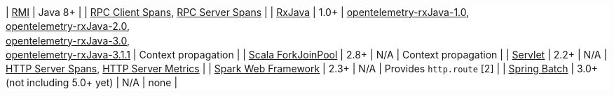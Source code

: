 | [RMI](https://docs.oracle.com/en/java/javase/11/docs/api/java.rmi/java/rmi/package-summary.html)                                            | Java 8+                            |                                                                                                                                                                                                                                                                                                                                                                                                                                                                                                                                                                                                 | [RPC Client Spans], [RPC Server Spans]                                                                                                       |
| [RxJava](https://github.com/ReactiveX/RxJava)                                                                                               | 1.0+                               | [opentelemetry-rxJava-1.0](https://central.sonatype.com/artifact/io.opentelemetry.instrumentation/opentelemetry-rxjava-1.0),<br>[opentelemetry-rxJava-2.0](https://central.sonatype.com/artifact/io.opentelemetry.instrumentation/opentelemetry-rxjava-2.0),<br>[opentelemetry-rxJava-3.0](https://central.sonatype.com/artifact/io.opentelemetry.instrumentation/opentelemetry-rxjava-3.0),<br>[opentelemetry-rxJava-3.1.1](https://central.sonatype.com/artifact/io.opentelemetry.instrumentation/opentelemetry-rxjava-3.1.1)                                                                 | Context propagation                                                                                                                          |
| [Scala ForkJoinPool](https://www.scala-lang.org/api/2.12.0/scala/concurrent/forkjoin/package$$ForkJoinPool$.html)                           | 2.8+                               | N/A                                                                                                                                                                                                                                                                                                                                                                                                                                                                                                                                                                                             | Context propagation                                                                                                                          |
| [Servlet](https://javaee.github.io/javaee-spec/javadocs/javax/servlet/package-summary.html)                                                 | 2.2+                               | N/A                                                                                                                                                                                                                                                                                                                                                                                                                                                                                                                                                                                             | [HTTP Server Spans], [HTTP Server Metrics]                                                                                                   |
| [Spark Web Framework](https://github.com/perwendel/spark)                                                                                   | 2.3+                               | N/A                                                                                                                                                                                                                                                                                                                                                                                                                                                                                                                                                                                             | Provides `http.route` [2]                                                                                                                    |
| [Spring Batch](https://spring.io/projects/spring-batch)                                                                                     | 3.0+ (not including 5.0+ yet)      | N/A                                                                                                                                                                                                                                                                                                                                                                                                                                                                                                                                                                                             | none                                                                                                                                         |

[Elasticsearch Client Spans]: /docs/specs/semconv/database/elasticsearch/
[HTTP Server Spans]: /docs/specs/semconv/http/http-spans/#http-server
[HTTP Client Spans]: /docs/specs/semconv/http/http-spans/#http-client-span
[HTTP Server Metrics]: /docs/specs/semconv/http/http-metrics/#http-server
[HTTP Client Metrics]: /docs/specs/semconv/http/http-metrics/#http-client
[RPC Server Spans]: /docs/specs/semconv/rpc/rpc-spans/#rpc-server-span
[RPC Client Spans]: /docs/specs/semconv/rpc/rpc-spans/#rpc-client-span
[RPC Server Metrics]: /docs/specs/semconv/rpc/rpc-metrics/#rpc-server
[RPC Client Metrics]: /docs/specs/semconv/rpc/rpc-metrics/#rpc-client
[Messaging Spans]: /docs/specs/semconv/messaging/messaging-spans/
[Database Client Spans]: /docs/specs/semconv/database/database-spans/
[Database Client Metrics]: /docs/specs/semconv/database/database-metrics/
[Database Pool Metrics]: /docs/specs/semconv/database/database-metrics/
[JVM Runtime Metrics]: /docs/specs/semconv/runtime/jvm-metrics/
[System Metrics]: /docs/specs/semconv/system/system-metrics/
[GraphQL Server Spans]: /docs/specs/semconv/graphql/graphql-spans/
[FaaS Server Spans]: /docs/specs/semconv/faas/faas-spans/
[GenAI Client Spans]: /docs/specs/semconv/gen-ai/gen-ai-spans/